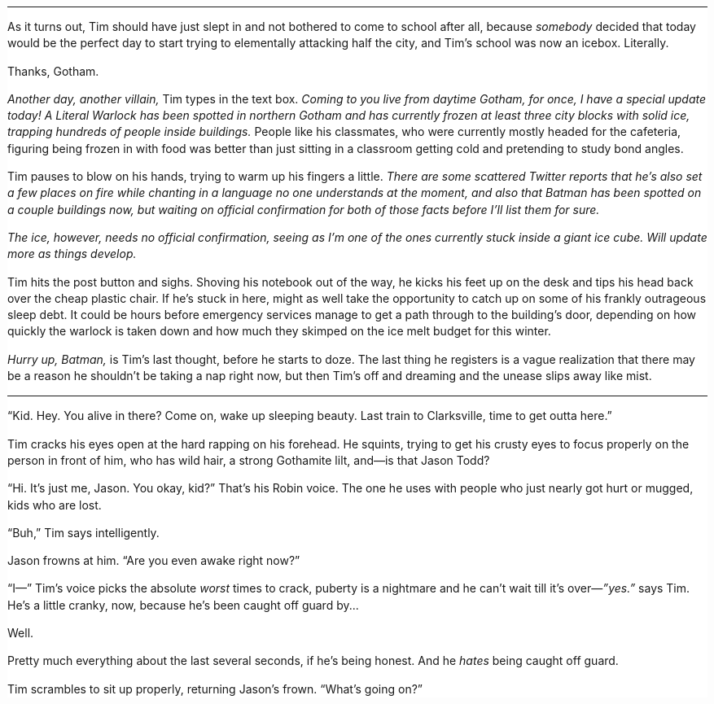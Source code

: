 * * *

As it turns out, Tim should have just slept in and not bothered to come to school after all, because _somebody_ decided that today would be the perfect day to start trying to elementally attacking half the city, and Tim’s school was now an icebox. Literally. 

Thanks, Gotham. 

_Another day, another villain,_ Tim types in the text box. _Coming to you live from daytime Gotham, for once, I have a special update today! A Literal Warlock has been spotted in northern Gotham and has currently frozen at least three city blocks with solid ice, trapping hundreds of people inside buildings._ People like his classmates, who were currently mostly headed for the cafeteria, figuring being frozen in with food was better than just sitting in a classroom getting cold and pretending to study bond angles.

Tim pauses to blow on his hands, trying to warm up his fingers a little. _There are some scattered Twitter reports that he’s also set a few places on fire while chanting in a language no one understands at the moment, and also that Batman has been spotted on a couple buildings now, but waiting on official confirmation for both of those facts before I’ll list them for sure._ 

_The ice, however, needs no official confirmation, seeing as I’m one of the ones currently stuck inside a giant ice cube. Will update more as things develop._ 

Tim hits the post button and sighs. Shoving his notebook out of the way, he kicks his feet up on the desk and tips his head back over the cheap plastic chair. If he’s stuck in here, might as well take the opportunity to catch up on some of his frankly outrageous sleep debt. It could be hours before emergency services manage to get a path through to the building’s door, depending on how quickly the warlock is taken down and how much they skimped on the ice melt budget for this winter. 

_Hurry up, Batman,_ is Tim’s last thought, before he starts to doze. The last thing he registers is a vague realization that there may be a reason he shouldn’t be taking a nap right now, but then Tim’s off and dreaming and the unease slips away like mist.

* * *

“Kid. Hey. You alive in there? Come on, wake up sleeping beauty. Last train to Clarksville, time to get outta here.” 

Tim cracks his eyes open at the hard rapping on his forehead. He squints, trying to get his crusty eyes to focus properly on the person in front of him, who has wild hair, a strong Gothamite lilt, and—is that Jason Todd? 

“Hi. It’s just me, Jason. You okay, kid?” That’s his Robin voice. The one he uses with people who just nearly got hurt or mugged, kids who are lost. 

“Buh,” Tim says intelligently. 

Jason frowns at him. “Are you even awake right now?” 

“I—” Tim’s voice picks the absolute _worst_ times to crack, puberty is a nightmare and he can’t wait till it’s over—_”yes.”_ says Tim. He’s a little cranky, now, because he’s been caught off guard by...

Well. 

Pretty much everything about the last several seconds, if he’s being honest. And he _hates_ being caught off guard. 

Tim scrambles to sit up properly, returning Jason’s frown. “What’s going on?”
